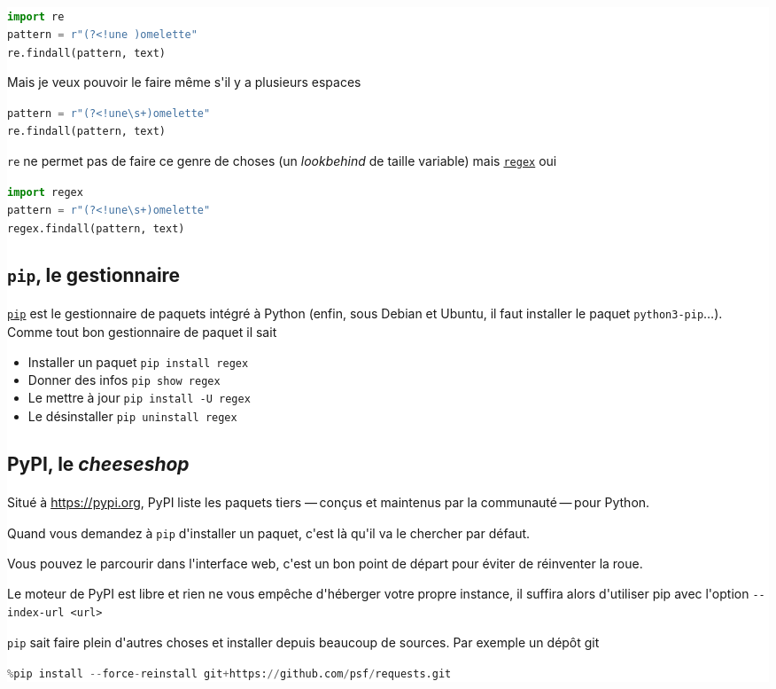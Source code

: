 ```python
import re
pattern = r"(?<!une )omelette"
re.findall(pattern, text)
```


Mais je veux pouvoir le faire même s'il y a plusieurs espaces


```python
pattern = r"(?<!une\s+)omelette"
re.findall(pattern, text)
```


`re` ne permet pas de faire ce genre de choses (un *lookbehind* de taille variable) mais
[`regex`](https://pypi.org/project/regex) oui


```python
import regex
pattern = r"(?<!une\s+)omelette"
regex.findall(pattern, text)
```


## `pip`, le gestionnaire

[`pip`](https://pip.pypa.io) est le gestionnaire de paquets intégré à Python (enfin, sous Debian et Ubuntu, il faut installer le paquet `python3-pip`…).
Comme tout bon gestionnaire de paquet il sait

- Installer un paquet `pip install regex`
- Donner des infos `pip show regex`
- Le mettre à jour `pip install -U regex`
- Le désinstaller `pip uninstall regex`



## PyPI, le *cheeseshop*

Situé à <https://pypi.org>, PyPI liste les paquets tiers — conçus et maintenus par la
communauté — pour Python.

Quand vous demandez à `pip` d'installer un paquet, c'est là qu'il va le chercher par défaut.


Vous pouvez le parcourir dans l'interface web, c'est un bon point de départ pour éviter de
réinventer la roue.

Le moteur de PyPI est libre et rien ne vous empêche d'héberger votre propre instance, il suffira
alors d'utiliser pip avec l'option `--index-url <url>`


`pip` sait faire plein d'autres choses et installer depuis beaucoup de sources. Par exemple un dépôt
git


```python
%pip install --force-reinstall git+https://github.com/psf/requests.git
```
